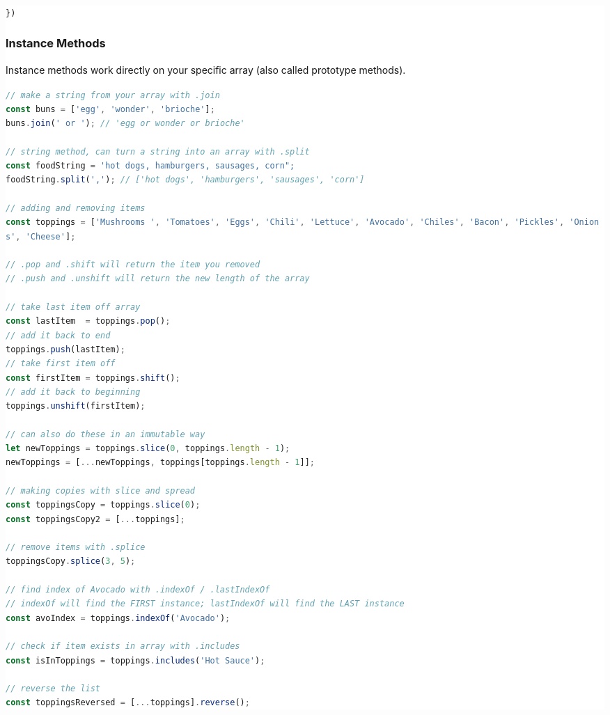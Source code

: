 ```js
})
```

### Instance Methods

Instance methods work directly on your specific array (also called prototype methods).

```js
// make a string from your array with .join
const buns = ['egg', 'wonder', 'brioche'];
buns.join(' or '); // 'egg or wonder or brioche'

// string method, can turn a string into an array with .split
const foodString = 'hot dogs, hamburgers, sausages, corn";
foodString.split(','); // ['hot dogs', 'hamburgers', 'sausages', 'corn']

// adding and removing items
const toppings = ['Mushrooms ', 'Tomatoes', 'Eggs', 'Chili', 'Lettuce', 'Avocado', 'Chiles', 'Bacon', 'Pickles', 'Onions', 'Cheese'];

// .pop and .shift will return the item you removed
// .push and .unshift will return the new length of the array

// take last item off array
const lastItem  = toppings.pop();
// add it back to end
toppings.push(lastItem);
// take first item off
const firstItem = toppings.shift();
// add it back to beginning
toppings.unshift(firstItem);

// can also do these in an immutable way
let newToppings = toppings.slice(0, toppings.length - 1);
newToppings = [...newToppings, toppings[toppings.length - 1]];

// making copies with slice and spread
const toppingsCopy = toppings.slice(0);
const toppingsCopy2 = [...toppings];

// remove items with .splice
toppingsCopy.splice(3, 5);

// find index of Avocado with .indexOf / .lastIndexOf
// indexOf will find the FIRST instance; lastIndexOf will find the LAST instance
const avoIndex = toppings.indexOf('Avocado');

// check if item exists in array with .includes
const isInToppings = toppings.includes('Hot Sauce');

// reverse the list
const toppingsReversed = [...toppings].reverse();
```
